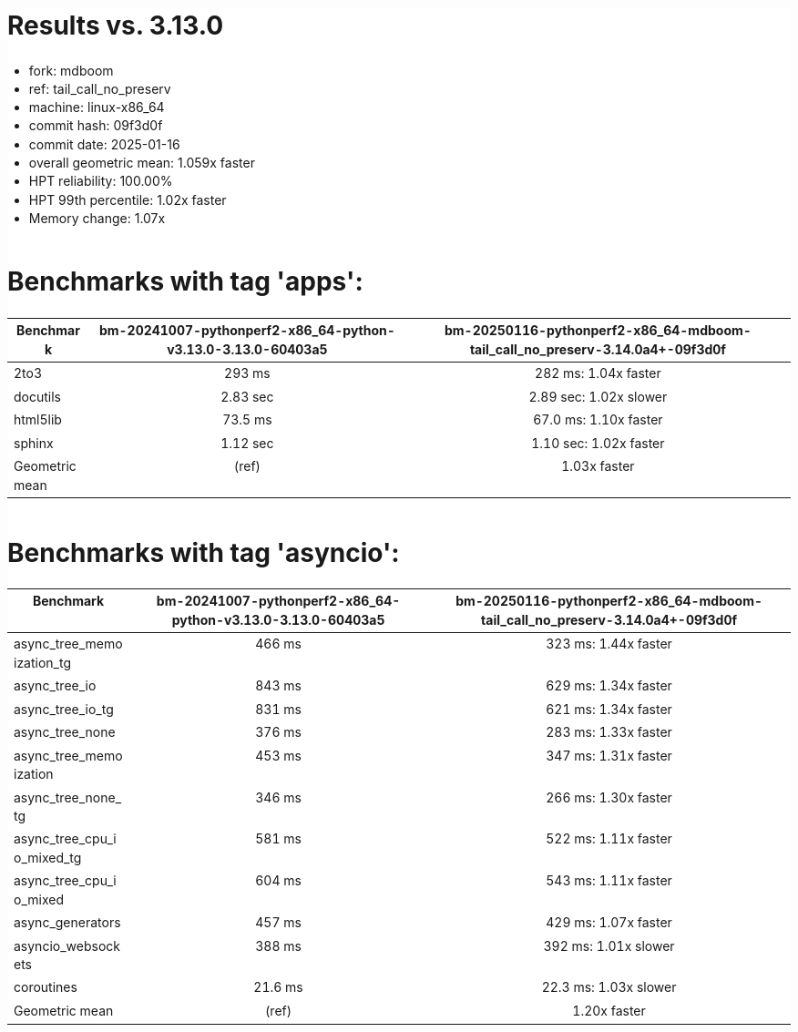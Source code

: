 # Results vs. 3.13.0

- fork: mdboom
- ref: tail_call_no_preserv
- machine: linux-x86_64
- commit hash: 09f3d0f
- commit date: 2025-01-16
- overall geometric mean: 1.059x faster
- HPT reliability: 100.00%
- HPT 99th percentile: 1.02x faster
- Memory change: 1.07x

Benchmarks with tag 'apps':
===========================

| Benchmark      | bm-20241007-pythonperf2-x86_64-python-v3.13.0-3.13.0-60403a5 | bm-20250116-pythonperf2-x86_64-mdboom-tail_call_no_preserv-3.14.0a4+-09f3d0f |
|----------------|:------------------------------------------------------------:|:----------------------------------------------------------------------------:|
| 2to3           | 293 ms                                                       | 282 ms: 1.04x faster                                                         |
| docutils       | 2.83 sec                                                     | 2.89 sec: 1.02x slower                                                       |
| html5lib       | 73.5 ms                                                      | 67.0 ms: 1.10x faster                                                        |
| sphinx         | 1.12 sec                                                     | 1.10 sec: 1.02x faster                                                       |
| Geometric mean | (ref)                                                        | 1.03x faster                                                                 |

Benchmarks with tag 'asyncio':
==============================

| Benchmark                  | bm-20241007-pythonperf2-x86_64-python-v3.13.0-3.13.0-60403a5 | bm-20250116-pythonperf2-x86_64-mdboom-tail_call_no_preserv-3.14.0a4+-09f3d0f |
|----------------------------|:------------------------------------------------------------:|:----------------------------------------------------------------------------:|
| async_tree_memoization_tg  | 466 ms                                                       | 323 ms: 1.44x faster                                                         |
| async_tree_io              | 843 ms                                                       | 629 ms: 1.34x faster                                                         |
| async_tree_io_tg           | 831 ms                                                       | 621 ms: 1.34x faster                                                         |
| async_tree_none            | 376 ms                                                       | 283 ms: 1.33x faster                                                         |
| async_tree_memoization     | 453 ms                                                       | 347 ms: 1.31x faster                                                         |
| async_tree_none_tg         | 346 ms                                                       | 266 ms: 1.30x faster                                                         |
| async_tree_cpu_io_mixed_tg | 581 ms                                                       | 522 ms: 1.11x faster                                                         |
| async_tree_cpu_io_mixed    | 604 ms                                                       | 543 ms: 1.11x faster                                                         |
| async_generators           | 457 ms                                                       | 429 ms: 1.07x faster                                                         |
| asyncio_websockets         | 388 ms                                                       | 392 ms: 1.01x slower                                                         |
| coroutines                 | 21.6 ms                                                      | 22.3 ms: 1.03x slower                                                        |
| Geometric mean             | (ref)                                                        | 1.20x faster                                                                 |
